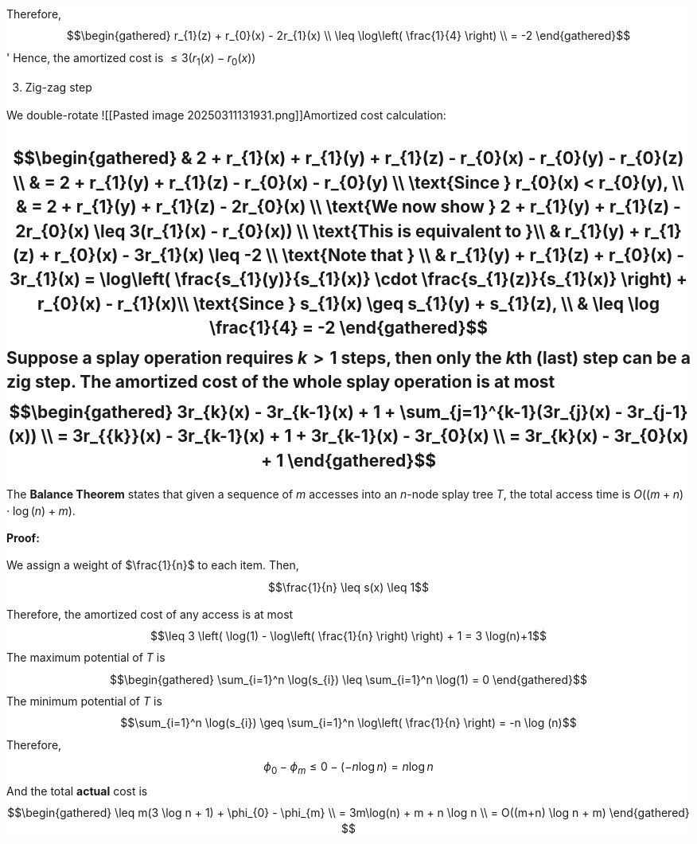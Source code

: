 Therefore, $$\begin{gathered}
r_{1}(z) + r_{0}(x) - 2r_{1}(x) \\ 
\leq \log\left( \frac{1}{4} \right) \\
= -2
\end{gathered}$$'
Hence, the amortized cost is $\leq 3(r_{1}(x) - r_{0}(x))$

3. Zig-zag step 

We double-rotate
![[Pasted image 20250311131931.png]]Amortized cost calculation:

$$\begin{gathered}
& 2 + r_{1}(x) + r_{1}(y) + r_{1}(z) - r_{0}(x) - r_{0}(y) - r_{0}(z) \\ 
& = 2 + r_{1}(y) + r_{1}(z) - r_{0}(x) - r_{0}(y) \\
\text{Since } r_{0}(x) < r_{0}(y), \\
& = 2 + r_{1}(y) + r_{1}(z) - 2r_{0}(x) \\
\text{We now show } 2 + r_{1}(y) + r_{1}(z) - 2r_{0}(x) \leq 3(r_{1}(x) - r_{0}(x)) \\
\text{This is equivalent to }\\
& r_{1}(y) + r_{1}(z) + r_{0}(x) - 3r_{1}(x) \leq -2 \\
\text{Note that } \\
& r_{1}(y) + r_{1}(z) + r_{0}(x) - 3r_{1}(x) = \log\left( \frac{s_{1}(y)}{s_{1}(x)} \cdot \frac{s_{1}(z)}{s_{1}(x)} \right) + r_{0}(x) - r_{1}(x)\\
\text{Since } s_{1}(x) \geq s_{1}(y) + s_{1}(z), \\
& \leq \log \frac{1}{4} = -2
\end{gathered}$$
Suppose a splay operation requires $k > 1$ steps, then only the $k$th (last) step can be a zig step. The amortized cost of the whole splay operation is at most $$\begin{gathered}
3r_{k}(x) - 3r_{k-1}(x) + 1 + \sum_{j=1}^{k-1}(3r_{j}(x) - 3r_{j-1}(x)) \\
= 3r_{{k}}(x) - 3r_{k-1}(x)  + 1 + 3r_{k-1}(x) - 3r_{0}(x) \\
= 3r_{k}(x) - 3r_{0}(x) + 1
\end{gathered}$$
---

The **Balance Theorem** states that given a sequence of $m$ accesses into an $n$-node splay tree $T$, the total access time is $O((m+n) \cdot \log(n) + m)$. 

**Proof:**

We assign a weight of $\frac{1}{n}$ to each item. Then, 
$$\frac{1}{n} \leq s(x) \leq 1$$

Therefore, the amortized cost of any access is at most $$\leq 3 \left( \log(1) - \log\left( \frac{1}{n} \right) \right) + 1 = 3 \log(n)+1$$
The maximum potential of $T$ is 
$$\begin{gathered}
\sum_{i=1}^n \log(s_{i}) \leq \sum_{i=1}^n \log(1) = 0
\end{gathered}$$
The minimum potential of $T$ is
$$\sum_{i=1}^n \log(s_{i}) \geq \sum_{i=1}^n \log\left( \frac{1}{n} \right) = -n \log (n)$$
Therefore, 
$$\phi_{0} - \phi_{m} \leq 0 - (-n \log n) = n \log n$$
And the total **actual** cost is 
$$\begin{gathered}
\leq m(3 \log n + 1) + \phi_{0} - \phi_{m} \\
= 3m\log(n) + m + n \log n \\
= O((m+n) \log n + m)
\end{gathered}
$$
